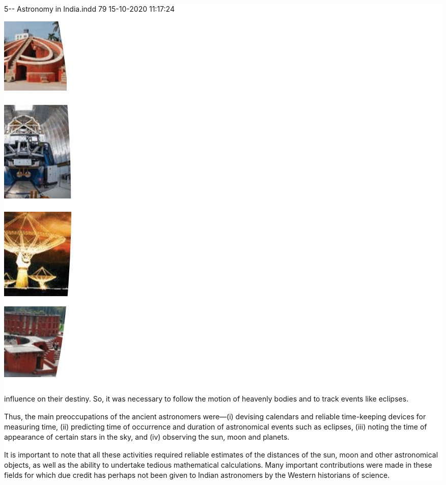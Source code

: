 5-- Astronomy in India.indd 79 15-10-2020 11:17:24

![](_page_1_Picture_0.jpeg)

![](_page_1_Picture_1.jpeg)

![](_page_1_Picture_2.jpeg)

![](_page_1_Picture_3.jpeg)

influence on their destiny. So, it was necessary to follow the motion of heavenly bodies and to track events like eclipses.

Thus, the main preoccupations of the ancient astronomers were—(i) devising calendars and reliable time-keeping devices for measuring time, (ii) predicting time of occurrence and duration of astronomical events such as eclipses, (iii) noting the time of appearance of certain stars in the sky, and (iv) observing the sun, moon and planets.

It is important to note that all these activities required reliable estimates of the distances of the sun, moon and other astronomical objects, as well as the ability to undertake tedious mathematical calculations. Many important contributions were made in these fields for which due credit has perhaps not been given to Indian astronomers by the Western historians of science.
